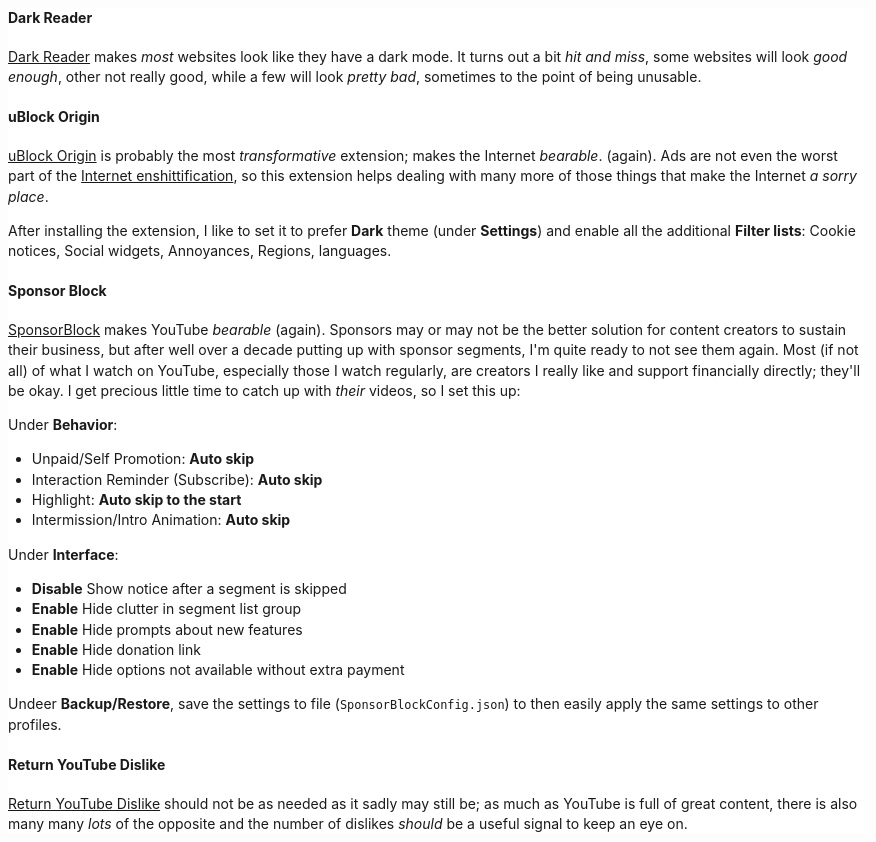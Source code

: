 #### Dark Reader

[Dark Reader](https://addons.mozilla.org/en-US/firefox/addon/darkreader/)
makes *most* websites look like they have a dark mode. It turns out a bit
*hit and miss*, some websites will look *good enough*, other not really good,
while a few will look *pretty bad*, sometimes to the point of being unusable.

#### uBlock Origin

[uBlock Origin](https://addons.mozilla.org/en-US/firefox/addon/ublock-origin/)
is probably the most *transformative* extension; makes the Internet *bearable*.
(again). Ads are not even the worst part of the 
[Internet enshittification](https://arstechnica.com/gadgets/2025/02/as-internet-enshittification-marches-on-here-are-some-of-the-worst-offenders/),
so this extension helps dealing with many more of those things that make the
Internet *a sorry place*.

After installing the extension, I like to set it to prefer **Dark** theme
(under **Settings**) and enable all the additional **Filter lists**:
Cookie notices, Social widgets, Annoyances, Regions, languages.

#### Sponsor Block

[SponsorBlock](https://addons.mozilla.org/en-US/firefox/addon/sponsorblock/)
makes YouTube *bearable* (again). Sponsors may or may not be the better solution
for content creators to sustain their business, but after well over a decade
putting up with sponsor segments, I'm quite ready to not see them again. Most
(if not all) of what I watch on YouTube, especially those I watch regularly,
are creators I really like and support financially directly; they'll be okay.
I get precious little time to catch up with *their* videos, so I set this up:

Under **Behavior**:  

- Unpaid/Self Promotion: **Auto skip**
- Interaction Reminder (Subscribe): **Auto skip**
- Highlight: **Auto skip to the start**
- Intermission/Intro Animation: **Auto skip**

Under **Interface**:  

- **Disable** Show notice after a segment is skipped
- **Enable** Hide clutter in segment list group
- **Enable** Hide prompts about new features
- **Enable** Hide donation link
- **Enable** Hide options not available without extra payment

Undeer **Backup/Restore**, save the settings to file (`SponsorBlockConfig.json`)
to then easily apply the same settings to other profiles.

#### Return YouTube Dislike

[Return YouTube Dislike](https://addons.mozilla.org/en-US/firefox/addon/return-youtube-dislikes/)
should not be as needed as it sadly may still be; as much as YouTube is full of
great content, there is also many many *lots* of the opposite and the number of
dislikes *should* be a useful signal to keep an eye on.

